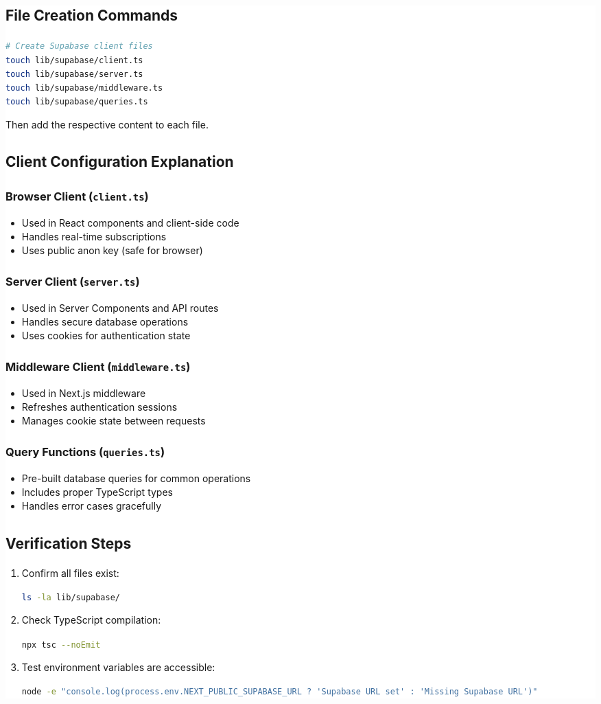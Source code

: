 ## File Creation Commands

```bash
# Create Supabase client files
touch lib/supabase/client.ts
touch lib/supabase/server.ts
touch lib/supabase/middleware.ts
touch lib/supabase/queries.ts
```

Then add the respective content to each file.

## Client Configuration Explanation

### Browser Client (`client.ts`)
- Used in React components and client-side code
- Handles real-time subscriptions
- Uses public anon key (safe for browser)

### Server Client (`server.ts`)
- Used in Server Components and API routes
- Handles secure database operations
- Uses cookies for authentication state

### Middleware Client (`middleware.ts`)
- Used in Next.js middleware
- Refreshes authentication sessions
- Manages cookie state between requests

### Query Functions (`queries.ts`)
- Pre-built database queries for common operations
- Includes proper TypeScript types
- Handles error cases gracefully

## Verification Steps

1. Confirm all files exist:
   ```bash
   ls -la lib/supabase/
   ```

2. Check TypeScript compilation:
   ```bash
   npx tsc --noEmit
   ```

3. Test environment variables are accessible:
   ```bash
   node -e "console.log(process.env.NEXT_PUBLIC_SUPABASE_URL ? 'Supabase URL set' : 'Missing Supabase URL')"
   ```

